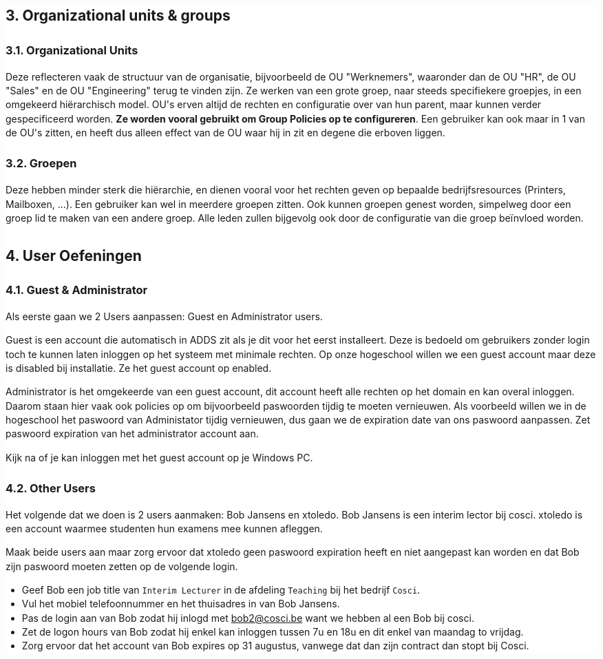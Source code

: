 ## 3. Organizational units & groups

### 3.1. Organizational Units

Deze reflecteren vaak de structuur van de organisatie, bijvoorbeeld de OU "Werknemers", waaronder dan de OU "HR", de OU "Sales" en de OU "Engineering" terug te vinden zijn. Ze werken van een grote groep, naar steeds specifiekere groepjes, in een omgekeerd hiërarchisch model. OU's erven altijd de rechten en configuratie over van hun parent, maar kunnen verder gespecificeerd worden. **Ze worden vooral gebruikt om Group Policies op te configureren**. Een gebruiker kan ook maar in 1 van de OU's zitten, en heeft dus alleen effect van de OU waar hij in zit en degene die erboven liggen.

### 3.2. Groepen

Deze hebben minder sterk die hiërarchie, en dienen vooral voor het rechten geven op bepaalde bedrijfsresources (Printers, Mailboxen, ...). Een gebruiker kan wel in meerdere groepen zitten. Ook kunnen groepen genest worden, simpelweg door een groep lid te maken van een andere groep. Alle leden zullen bijgevolg ook door de configuratie van die groep beïnvloed worden.

<div class="page-break"></div>

## 4. User Oefeningen

### 4.1. Guest & Administrator

Als eerste gaan we 2 Users aanpassen: Guest en Administrator users.

Guest is een account die automatisch in ADDS zit als je dit voor het eerst installeert. Deze is bedoeld om gebruikers zonder login toch te kunnen laten inloggen op het systeem met minimale rechten. Op onze hogeschool willen we een guest account maar deze is disabled bij installatie. Ze het guest account op enabled.

Administrator is het omgekeerde van een guest account, dit account heeft alle rechten op het domain en kan overal inloggen. Daarom staan hier vaak ook policies op om bijvoorbeeld paswoorden tijdig te moeten vernieuwen. Als voorbeeld willen we in de hogeschool het paswoord van Administator tijdig vernieuwen, dus gaan we de expiration date van ons paswoord aanpassen.
Zet paswoord expiration van het administrator account aan.

Kijk na of je kan inloggen met het guest account op je Windows PC.

### 4.2. Other Users

Het volgende dat we doen is 2 users aanmaken: Bob Jansens en xtoledo. Bob Jansens is een interim lector bij cosci. xtoledo is een account waarmee studenten hun examens mee kunnen afleggen.

Maak beide users aan maar zorg ervoor dat xtoledo geen paswoord expiration heeft en niet aangepast kan worden en dat Bob zijn paswoord moeten zetten op de volgende login.

- Geef Bob een job title van `Interim Lecturer` in de afdeling `Teaching` bij het bedrijf `Cosci`.
- Vul het mobiel telefoonnummer en het thuisadres in van Bob Jansens.
- Pas de login aan van Bob zodat hij inlogd met bob2@cosci.be want we hebben al een Bob bij cosci.
- Zet de logon hours van Bob zodat hij enkel kan inloggen tussen 7u en 18u en dit enkel van maandag to vrijdag.
- Zorg ervoor dat het account van Bob expires op 31 augustus, vanwege dat dan zijn contract dan stopt bij Cosci.
